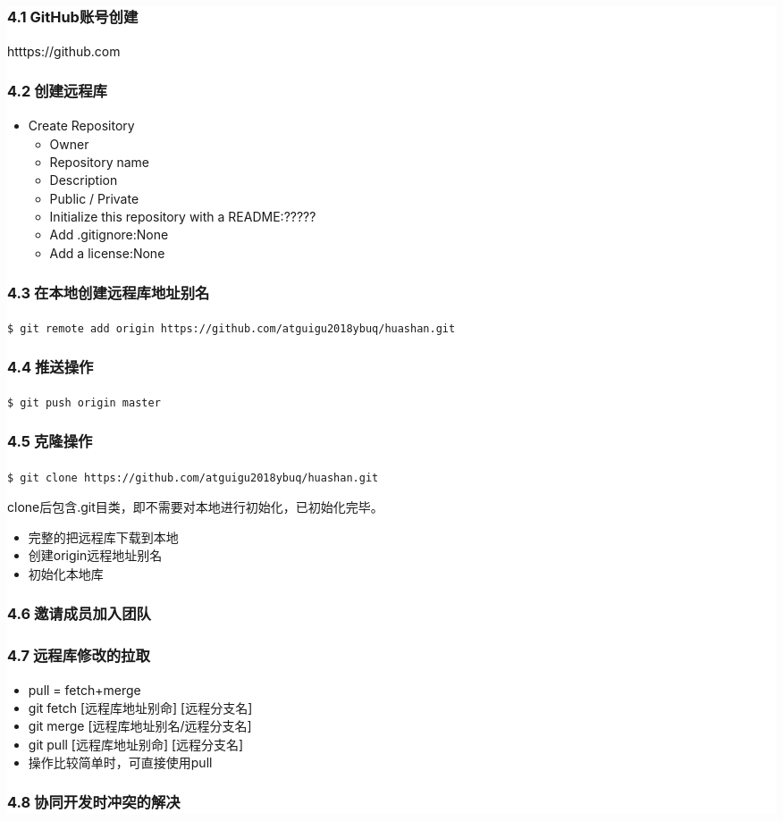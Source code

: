 ### 4.1 GitHub账号创建

htttps://github.com

### 4.2 创建远程库

- Create Repository
  - Owner
  - Repository name
  - Description
  - Public / Private
  - Initialize this repository with a README:?????
  - Add .gitignore:None
  - Add a license:None

### 4.3 在本地创建远程库地址别名

```bash
$ git remote add origin https://github.com/atguigu2018ybuq/huashan.git
```

### 4.4 推送操作

```bash
$ git push origin master
```

### 4.5 克隆操作

```
$ git clone https://github.com/atguigu2018ybuq/huashan.git
```

clone后包含.git目类，即不需要对本地进行初始化，已初始化完毕。

- 完整的把远程库下载到本地
- 创建origin远程地址别名
- 初始化本地库

### 4.6 邀请成员加入团队



###  

### 4.7  远程库修改的拉取

- pull = fetch+merge
- git fetch [远程库地址别命] [远程分支名]
- git merge [远程库地址别名/远程分支名]
- git pull  [远程库地址别命] [远程分支名]
- 操作比较简单时，可直接使用pull

### 4.8 协同开发时冲突的解决
